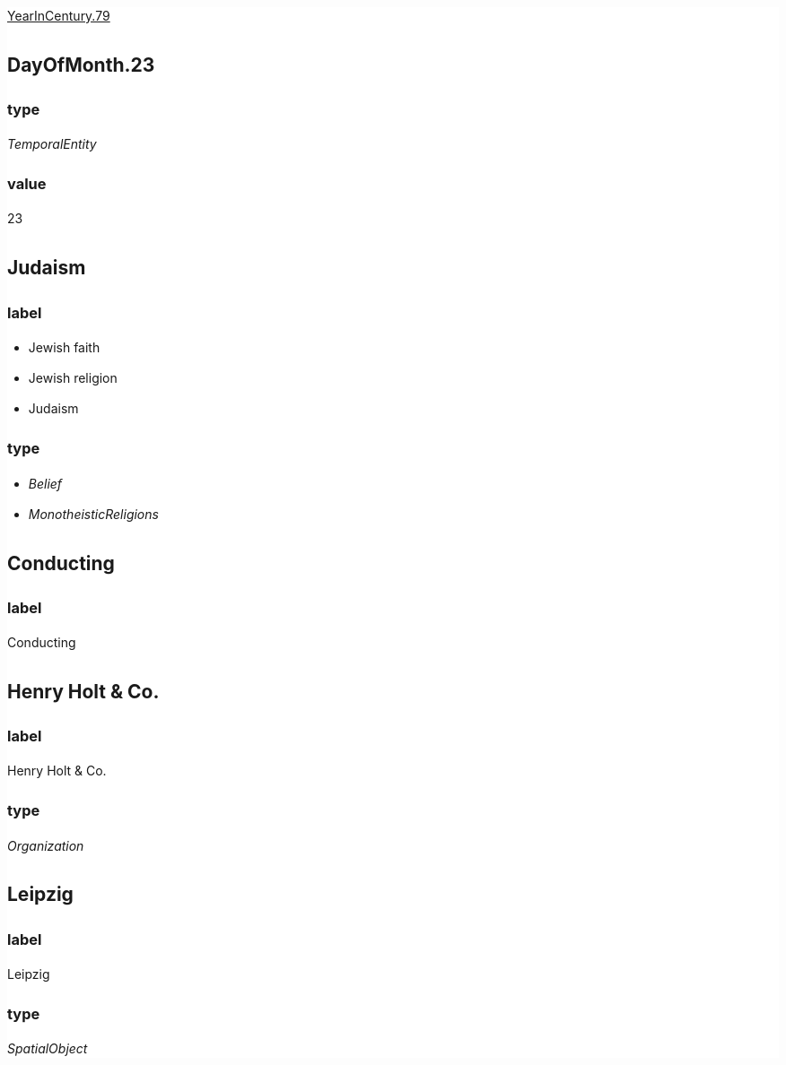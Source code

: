 
[YearInCentury.79](#YearInCentury.79)

## DayOfMonth.23

### type


*TemporalEntity*

### value


23

## Judaism

### label

 - Jewish faith

 - Jewish religion

 - Judaism

### type

 - *Belief*

 - *MonotheisticReligions*

## Conducting

### label


Conducting

## Henry Holt & Co.

### label


Henry Holt & Co.

### type


*Organization*

## Leipzig

### label


Leipzig

### type


*SpatialObject*